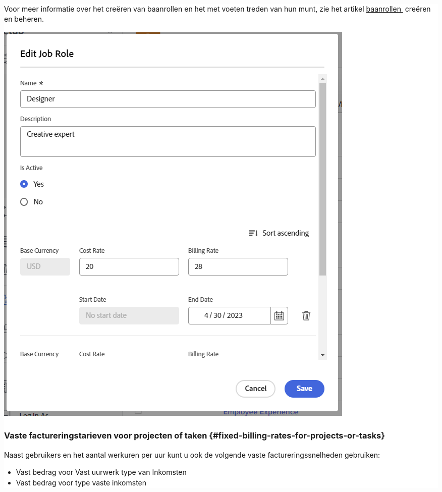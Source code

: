 Voor meer informatie over het creëren van baanrollen en het met voeten treden van hun munt, zie het artikel [&#x200B; baanrollen &#x200B;](../../../administration-and-setup/set-up-workfront/organizational-setup/create-manage-job-roles.md) creëren en beheren.

![&#x200B; geef de kosten en het factureren van de baanrol uit &#x200B;](assets/edit-job-role-multiple-billing-rates-new.png)

### Vaste factureringstarieven voor projecten of taken {#fixed-billing-rates-for-projects-or-tasks}

Naast gebruikers en het aantal werkuren per uur kunt u ook de volgende vaste factureringssnelheden gebruiken:

* Vast bedrag voor Vast uurwerk type van Inkomsten
* Vast bedrag voor type vaste inkomsten
